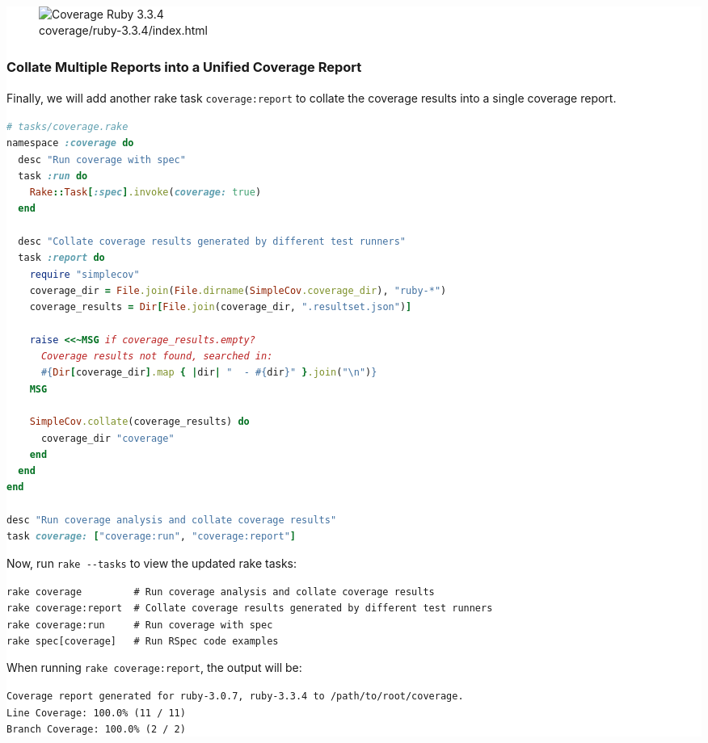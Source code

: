 <figure>
  <img src="{{site.url}}/assets/screenshots/2024-09-08/coverage-ruby-3.3.4.png" alt="Coverage Ruby 3.3.4"/>
  <figcaption>coverage/ruby-3.3.4/index.html</figcaption>
</figure>


### Collate Multiple Reports into a Unified Coverage Report

Finally, we will add another rake task `coverage:report` to collate the coverage results into a single coverage report.
```rb
# tasks/coverage.rake
namespace :coverage do
  desc "Run coverage with spec"
  task :run do
    Rake::Task[:spec].invoke(coverage: true)
  end

  desc "Collate coverage results generated by different test runners"
  task :report do
    require "simplecov"
    coverage_dir = File.join(File.dirname(SimpleCov.coverage_dir), "ruby-*")
    coverage_results = Dir[File.join(coverage_dir, ".resultset.json")]

    raise <<~MSG if coverage_results.empty?
      Coverage results not found, searched in:
      #{Dir[coverage_dir].map { |dir| "  - #{dir}" }.join("\n")}
    MSG

    SimpleCov.collate(coverage_results) do
      coverage_dir "coverage"
    end
  end
end

desc "Run coverage analysis and collate coverage results"
task coverage: ["coverage:run", "coverage:report"]
```

Now, run `rake --tasks` to view the updated rake tasks:

```
rake coverage         # Run coverage analysis and collate coverage results
rake coverage:report  # Collate coverage results generated by different test runners
rake coverage:run     # Run coverage with spec
rake spec[coverage]   # Run RSpec code examples
```

When running `rake coverage:report`, the output will be:

```
Coverage report generated for ruby-3.0.7, ruby-3.3.4 to /path/to/root/coverage.
Line Coverage: 100.0% (11 / 11)
Branch Coverage: 100.0% (2 / 2)
```


[ryancyq/ruby-code-coverage]: https://github.com/ryancyq/ruby-code-coverage
[Ruby Issue 12194]: https://bugs.ruby-lang.org/issues/12194
[SimpleCov]: https://github.com/simplecov-ruby/simplecov
[RSpec]: https://github.com/rspec/rspec
[Rake]: https://github.com/ruby/rake
[Simple Cov Spawn Subprocesses Guide]: https://github.com/simplecov-ruby/simplecov?#running-simplecov-against-spawned-subprocesses
